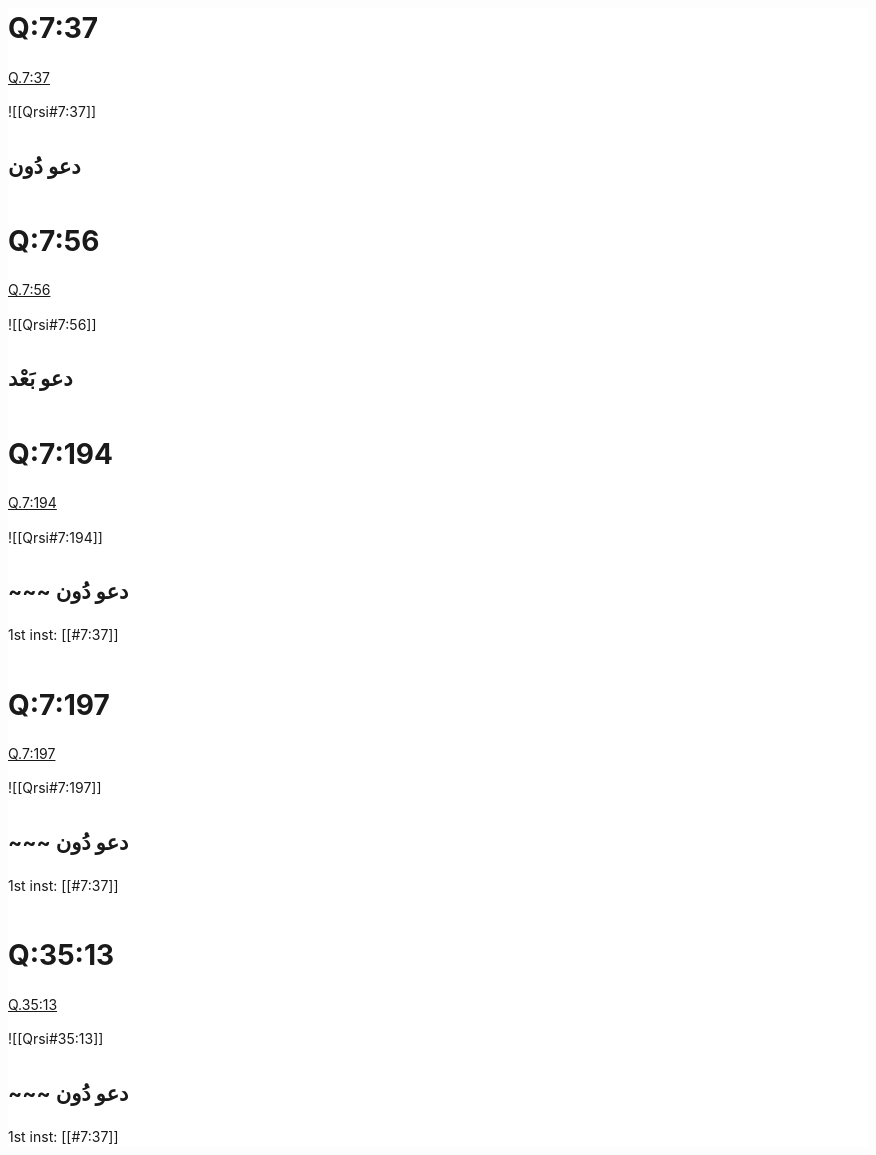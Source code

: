 
# Q:7:37
[Q.7:37](https://quran.com/7:37/tafsirs/ar-tafsir-al-tabari)

![[Qrsi#7:37]]

## دعو دُون


# Q:7:56
[Q.7:56](https://quran.com/7:56/tafsirs/ar-tafsir-al-tabari)

![[Qrsi#7:56]]

## دعو بَعْد


# Q:7:194
[Q.7:194](https://quran.com/7:194/tafsirs/ar-tafsir-al-tabari)

![[Qrsi#7:194]]

## ~~~ دعو دُون
1st inst: [[#7:37]]


# Q:7:197
[Q.7:197](https://quran.com/7:197/tafsirs/ar-tafsir-al-tabari)

![[Qrsi#7:197]]

## ~~~ دعو دُون
1st inst: [[#7:37]]


# Q:35:13
[Q.35:13](https://quran.com/35:13/tafsirs/ar-tafsir-al-tabari)

![[Qrsi#35:13]]

## ~~~ دعو دُون
1st inst: [[#7:37]]


